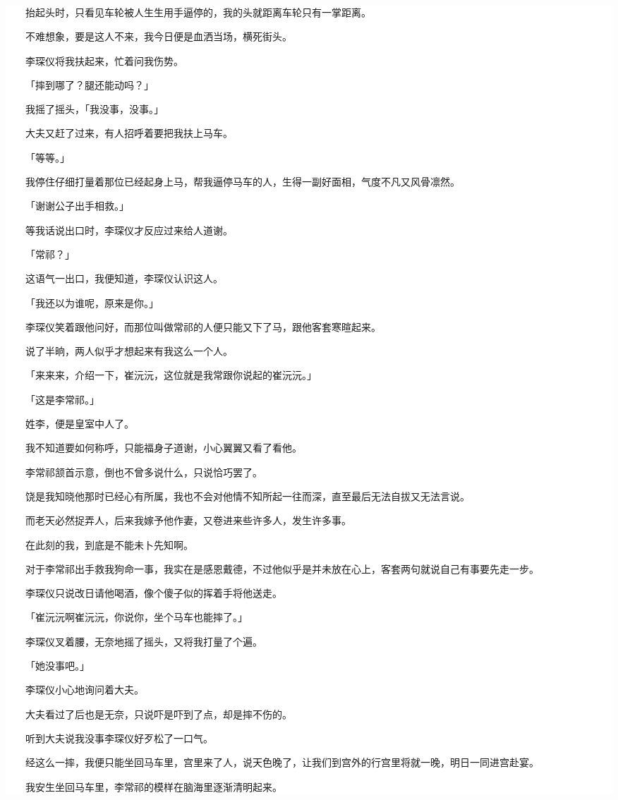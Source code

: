 &emsp;&emsp;抬起头时，只看见车轮被人生生用手逼停的，我的头就距离车轮只有一掌距离。  
  
&emsp;&emsp;不难想象，要是这人不来，我今日便是血洒当场，横死街头。  
  
&emsp;&emsp;李琛仪将我扶起来，忙着问我伤势。  
  
&emsp;&emsp;「摔到哪了？腿还能动吗？」  
  
&emsp;&emsp;我摇了摇头，「我没事，没事。」  
  
&emsp;&emsp;大夫又赶了过来，有人招呼着要把我扶上马车。  
  
&emsp;&emsp;「等等。」  
  
&emsp;&emsp;我停住仔细打量着那位已经起身上马，帮我逼停马车的人，生得一副好面相，气度不凡又风骨凛然。  
  
&emsp;&emsp;「谢谢公子出手相救。」  
  
&emsp;&emsp;等我话说出口时，李琛仪才反应过来给人道谢。  
  
&emsp;&emsp;「常祁？」  
  
&emsp;&emsp;这语气一出口，我便知道，李琛仪认识这人。  
  
&emsp;&emsp;「我还以为谁呢，原来是你。」  
  
&emsp;&emsp;李琛仪笑着跟他问好，而那位叫做常祁的人便只能又下了马，跟他客套寒暄起来。  
  
&emsp;&emsp;说了半晌，两人似乎才想起来有我这么一个人。  
  
&emsp;&emsp;「来来来，介绍一下，崔沅沅，这位就是我常跟你说起的崔沅沅。」  
  
&emsp;&emsp;「这是李常祁。」  
  
&emsp;&emsp;姓李，便是皇室中人了。  
  
&emsp;&emsp;我不知道要如何称呼，只能福身子道谢，小心翼翼又看了看他。  
  
&emsp;&emsp;李常祁颔首示意，倒也不曾多说什么，只说恰巧罢了。  
  
&emsp;&emsp;饶是我知晓他那时已经心有所属，我也不会对他情不知所起一往而深，直至最后无法自拔又无法言说。  
  
&emsp;&emsp;而老天必然捉弄人，后来我嫁予他作妻，又卷进来些许多人，发生许多事。  
  
&emsp;&emsp;在此刻的我，到底是不能未卜先知啊。  
  
&emsp;&emsp;对于李常祁出手救我狗命一事，我实在是感恩戴德，不过他似乎是并未放在心上，客套两句就说自己有事要先走一步。  
  
&emsp;&emsp;李琛仪只说改日请他喝酒，像个傻子似的挥着手将他送走。  
  
&emsp;&emsp;「崔沅沅啊崔沅沅，你说你，坐个马车也能摔了。」  
  
&emsp;&emsp;李琛仪叉着腰，无奈地摇了摇头，又将我打量了个遍。  
  
&emsp;&emsp;「她没事吧。」  
  
&emsp;&emsp;李琛仪小心地询问着大夫。  
  
&emsp;&emsp;大夫看过了后也是无奈，只说吓是吓到了点，却是摔不伤的。  
  
&emsp;&emsp;听到大夫说我没事李琛仪好歹松了一口气。  
  
&emsp;&emsp;经这么一摔，我便只能坐回马车里，宫里来了人，说天色晚了，让我们到宫外的行宫里将就一晚，明日一同进宫赴宴。  
  
&emsp;&emsp;我安生坐回马车里，李常祁的模样在脑海里逐渐清明起来。  
  